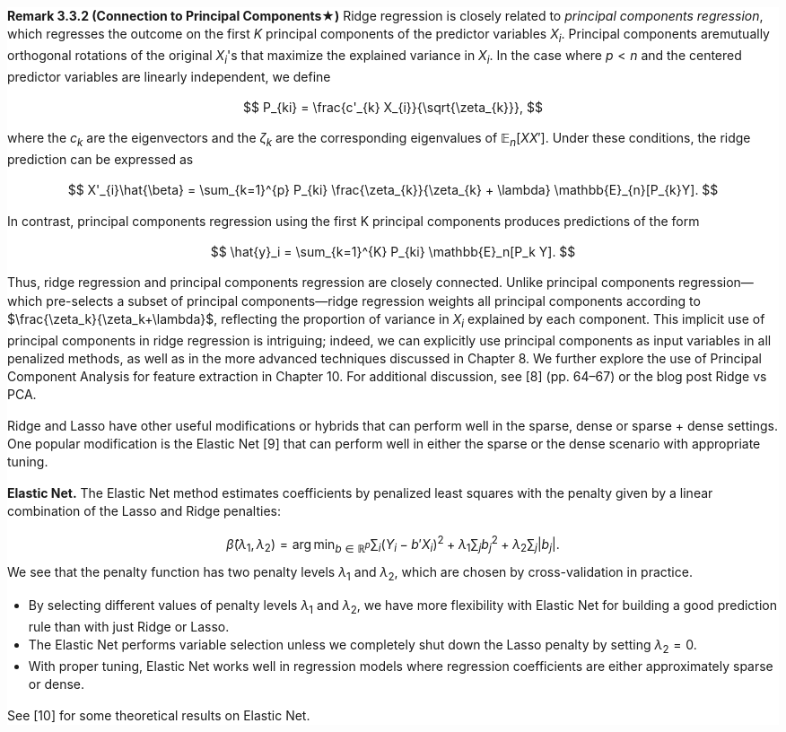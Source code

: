 **Remark 3.3.2 (Connection to Principal Components★)** Ridge regression is closely related to *principal components regression*, which regresses the outcome on the first *K* principal components of the predictor variables *X*<sub>*i*</sub>. Principal components aremutually orthogonal rotations of the original $X_i$'s that maximize the explained variance in $X_i$. In the case where $p < n$ and the centered predictor variables are linearly independent, we define

$$
P_{ki} = \frac{c'_{k} X_{i}}{\sqrt{\zeta_{k}}},
$$

where the $c_k$ are the eigenvectors and the $\zeta_k$ are the corresponding eigenvalues of $\mathbb{E}_n[XX']$. Under these conditions, the ridge prediction can be expressed as

$$
X'_{i}\hat{\beta} = \sum_{k=1}^{p} P_{ki} \frac{\zeta_{k}}{\zeta_{k} + \lambda} \mathbb{E}_{n}[P_{k}Y].
$$

In contrast, principal components regression using the first K principal components produces predictions of the form

$$
\hat{y}_i = \sum_{k=1}^{K} P_{ki} \mathbb{E}_n[P_k Y].
$$

Thus, ridge regression and principal components regression are closely connected. Unlike principal components regression—which pre-selects a subset of principal components—ridge regression weights all principal components according to $\frac{\zeta_k}{\zeta_k+\lambda}$, reflecting the proportion of variance in $X_i$ explained by each component. This implicit use of principal components in ridge regression is intriguing; indeed, we can explicitly use principal components as input variables in all penalized methods, as well as in the more advanced techniques discussed in Chapter 8. We further explore the use of Principal Component Analysis for feature extraction in Chapter 10. For additional discussion, see [8] (pp. 64–67) or the blog post Ridge vs PCA.

Ridge and Lasso have other useful modifications or hybrids that can perform well in the sparse, dense or sparse + dense settings. One popular modification is the Elastic Net [9] that can perform well in either the sparse or the dense scenario with appropriate tuning.

**Elastic Net.** The Elastic Net method estimates coefficients by penalized least squares with the penalty given by a linear combination of the Lasso and Ridge penalties:

$$
\hat{\beta}(\lambda_1, \lambda_2) = \arg \min_{b \in \mathbb{R}^p} \sum_i (Y_i - b'X_i)^2 + \lambda_1 \sum_j b_j^2 + \lambda_2 \sum_j |b_j|.
$$We see that the penalty function has two penalty levels $\lambda_1$ and $\lambda_2$, which are chosen by cross-validation in practice.

* By selecting different values of penalty levels $\lambda_1$ and $\lambda_2$, we have more flexibility with Elastic Net for building a good prediction rule than with just Ridge or Lasso.
* The Elastic Net performs variable selection unless we completely shut down the Lasso penalty by setting $\lambda_2 = 0$.
* With proper tuning, Elastic Net works well in regression models where regression coefficients are either approximately sparse or dense.

See [10] for some theoretical results on Elastic Net.
